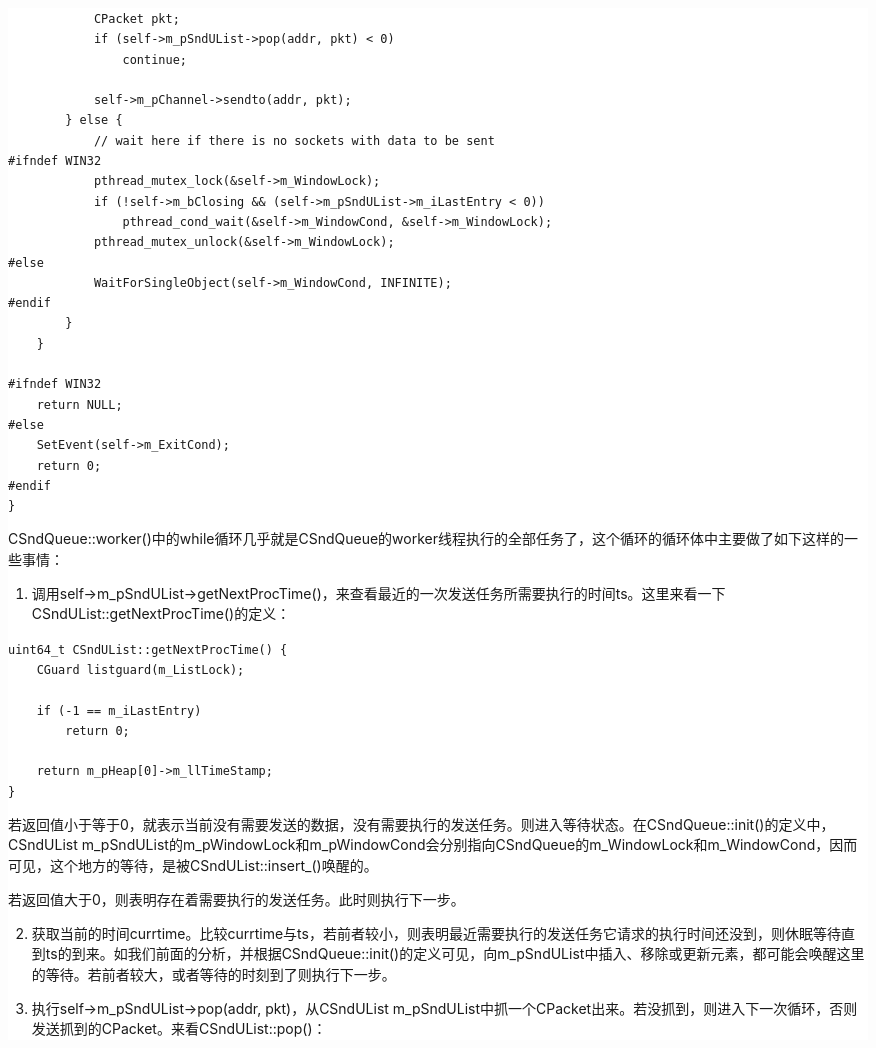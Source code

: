 ```
            CPacket pkt;
            if (self->m_pSndUList->pop(addr, pkt) < 0)
                continue;

            self->m_pChannel->sendto(addr, pkt);
        } else {
            // wait here if there is no sockets with data to be sent
#ifndef WIN32
            pthread_mutex_lock(&self->m_WindowLock);
            if (!self->m_bClosing && (self->m_pSndUList->m_iLastEntry < 0))
                pthread_cond_wait(&self->m_WindowCond, &self->m_WindowLock);
            pthread_mutex_unlock(&self->m_WindowLock);
#else
            WaitForSingleObject(self->m_WindowCond, INFINITE);
#endif
        }
    }

#ifndef WIN32
    return NULL;
#else
    SetEvent(self->m_ExitCond);
    return 0;
#endif
}
```

CSndQueue::worker()中的while循环几乎就是CSndQueue的worker线程执行的全部任务了，这个循环的循环体中主要做了如下这样的一些事情：

1. 调用self->m_pSndUList->getNextProcTime()，来查看最近的一次发送任务所需要执行的时间ts。这里来看一下CSndUList::getNextProcTime()的定义：

```
uint64_t CSndUList::getNextProcTime() {
    CGuard listguard(m_ListLock);

    if (-1 == m_iLastEntry)
        return 0;

    return m_pHeap[0]->m_llTimeStamp;
}
```

若返回值小于等于0，就表示当前没有需要发送的数据，没有需要执行的发送任务。则进入等待状态。在CSndQueue::init()的定义中，CSndUList m_pSndUList的m_pWindowLock和m_pWindowCond会分别指向CSndQueue的m_WindowLock和m_WindowCond，因而可见，这个地方的等待，是被CSndUList::insert_()唤醒的。

若返回值大于0，则表明存在着需要执行的发送任务。此时则执行下一步。

2. 获取当前的时间currtime。比较currtime与ts，若前者较小，则表明最近需要执行的发送任务它请求的执行时间还没到，则休眠等待直到ts的到来。如我们前面的分析，并根据CSndQueue::init()的定义可见，向m_pSndUList中插入、移除或更新元素，都可能会唤醒这里的等待。若前者较大，或者等待的时刻到了则执行下一步。

3. 执行self->m_pSndUList->pop(addr, pkt)，从CSndUList m_pSndUList中抓一个CPacket出来。若没抓到，则进入下一次循环，否则发送抓到的CPacket。来看CSndUList::pop()：
